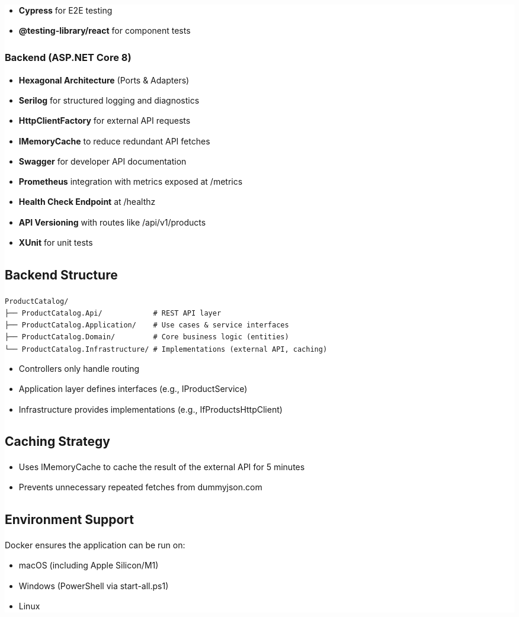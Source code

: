 *   **Cypress** for E2E testing
    
*   **@testing-library/react** for component tests
    

### Backend (ASP.NET Core 8)

*   **Hexagonal Architecture** (Ports & Adapters)
    
*   **Serilog** for structured logging and diagnostics
    
*   **HttpClientFactory** for external API requests
    
*   **IMemoryCache** to reduce redundant API fetches
    
*   **Swagger** for developer API documentation
    
*   **Prometheus** integration with metrics exposed at /metrics
    
*   **Health Check Endpoint** at /healthz
    
*   **API Versioning** with routes like /api/v1/products
    
*   **XUnit** for unit tests
    

Backend Structure
-----------------

```
ProductCatalog/
├── ProductCatalog.Api/            # REST API layer
├── ProductCatalog.Application/    # Use cases & service interfaces
├── ProductCatalog.Domain/         # Core business logic (entities)
└── ProductCatalog.Infrastructure/ # Implementations (external API, caching)
```

*   Controllers only handle routing
    
*   Application layer defines interfaces (e.g., IProductService)
    
*   Infrastructure provides implementations (e.g., IfProductsHttpClient)
    

Caching Strategy
----------------

*   Uses IMemoryCache to cache the result of the external API for 5 minutes
    
*   Prevents unnecessary repeated fetches from dummyjson.com
    

Environment Support
-------------------

Docker ensures the application can be run on:

*   macOS (including Apple Silicon/M1)
    
*   Windows (PowerShell via start-all.ps1)
    
*   Linux
